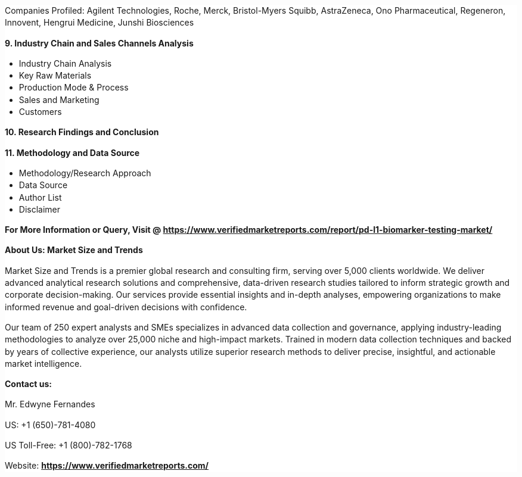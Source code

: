 Companies Profiled: Agilent Technologies, Roche, Merck, Bristol-Myers Squibb, AstraZeneca, Ono Pharmaceutical, Regeneron, Innovent, Hengrui Medicine, Junshi Biosciences</strong></p><p><strong>9. Industry Chain and Sales Channels Analysis</strong></p><ul><li>Industry Chain Analysis</li><li>Key Raw Materials</li><li>Production Mode &amp; Process</li><li>Sales and Marketing</li><li>Customers</li></ul><p><strong>10. Research Findings and Conclusion</strong></p><p><strong>11. Methodology and Data Source</strong></p><ul><li>Methodology/Research Approach</li><li>Data Source</li><li>Author List</li><li>Disclaimer</li></ul></p><p><strong>For More Information or Query, Visit @ <a href="https://www.verifiedmarketreports.com/report/pd-l1-biomarker-testing-market/">https://www.verifiedmarketreports.com/report/pd-l1-biomarker-testing-market/</a></strong></p><p><strong>About Us: Market Size and Trends</strong></p><p>Market Size and Trends is a premier global research and consulting firm, serving over 5,000 clients worldwide. We deliver advanced analytical research solutions and comprehensive, data-driven research studies tailored to inform strategic growth and corporate decision-making. Our services provide essential insights and in-depth analyses, empowering organizations to make informed revenue and goal-driven decisions with confidence.</p><p>Our team of 250 expert analysts and SMEs specializes in advanced data collection and governance, applying industry-leading methodologies to analyze over 25,000 niche and high-impact markets. Trained in modern data collection techniques and backed by years of collective experience, our analysts utilize superior research methods to deliver precise, insightful, and actionable market intelligence.</p><p><strong>Contact us:</strong></p><p>Mr. Edwyne Fernandes</p><p>US: +1 (650)-781-4080</p><p>US Toll-Free: +1 (800)-782-1768</p><p>Website: <strong><a href="https://www.verifiedmarketreports.com/">https://www.verifiedmarketreports.com/</a></strong></p>
